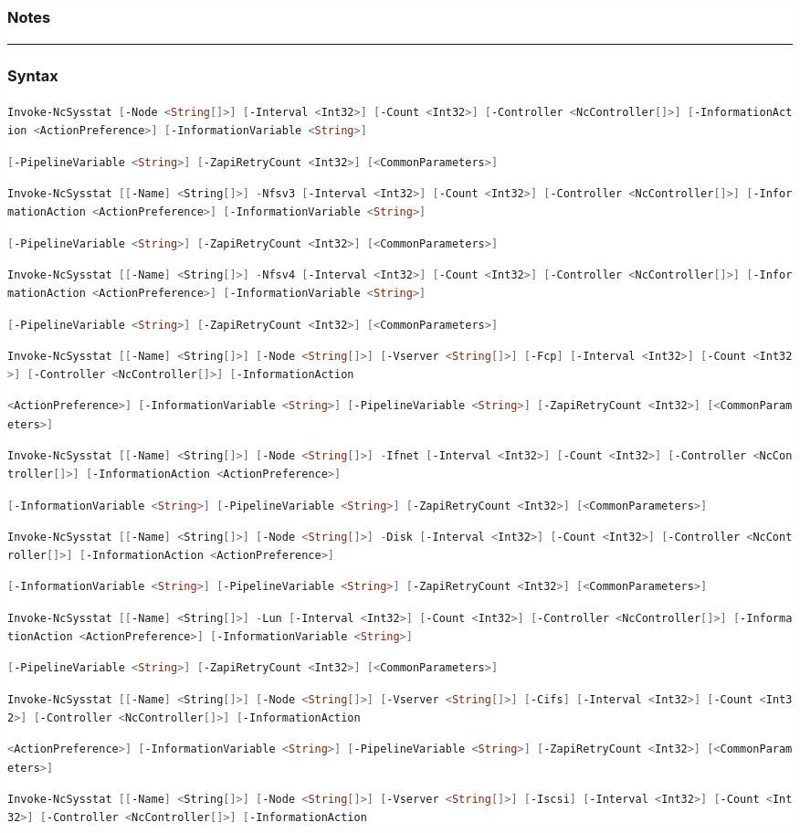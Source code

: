 ### Notes

---

### Syntax
```PowerShell
Invoke-NcSysstat [-Node <String[]>] [-Interval <Int32>] [-Count <Int32>] [-Controller <NcController[]>] [-InformationAction <ActionPreference>] [-InformationVariable <String>] 
```
```PowerShell
[-PipelineVariable <String>] [-ZapiRetryCount <Int32>] [<CommonParameters>]
```
```PowerShell
Invoke-NcSysstat [[-Name] <String[]>] -Nfsv3 [-Interval <Int32>] [-Count <Int32>] [-Controller <NcController[]>] [-InformationAction <ActionPreference>] [-InformationVariable <String>] 
```
```PowerShell
[-PipelineVariable <String>] [-ZapiRetryCount <Int32>] [<CommonParameters>]
```
```PowerShell
Invoke-NcSysstat [[-Name] <String[]>] -Nfsv4 [-Interval <Int32>] [-Count <Int32>] [-Controller <NcController[]>] [-InformationAction <ActionPreference>] [-InformationVariable <String>] 
```
```PowerShell
[-PipelineVariable <String>] [-ZapiRetryCount <Int32>] [<CommonParameters>]
```
```PowerShell
Invoke-NcSysstat [[-Name] <String[]>] [-Node <String[]>] [-Vserver <String[]>] [-Fcp] [-Interval <Int32>] [-Count <Int32>] [-Controller <NcController[]>] [-InformationAction 
```
```PowerShell
<ActionPreference>] [-InformationVariable <String>] [-PipelineVariable <String>] [-ZapiRetryCount <Int32>] [<CommonParameters>]
```
```PowerShell
Invoke-NcSysstat [[-Name] <String[]>] [-Node <String[]>] -Ifnet [-Interval <Int32>] [-Count <Int32>] [-Controller <NcController[]>] [-InformationAction <ActionPreference>] 
```
```PowerShell
[-InformationVariable <String>] [-PipelineVariable <String>] [-ZapiRetryCount <Int32>] [<CommonParameters>]
```
```PowerShell
Invoke-NcSysstat [[-Name] <String[]>] [-Node <String[]>] -Disk [-Interval <Int32>] [-Count <Int32>] [-Controller <NcController[]>] [-InformationAction <ActionPreference>] 
```
```PowerShell
[-InformationVariable <String>] [-PipelineVariable <String>] [-ZapiRetryCount <Int32>] [<CommonParameters>]
```
```PowerShell
Invoke-NcSysstat [[-Name] <String[]>] -Lun [-Interval <Int32>] [-Count <Int32>] [-Controller <NcController[]>] [-InformationAction <ActionPreference>] [-InformationVariable <String>] 
```
```PowerShell
[-PipelineVariable <String>] [-ZapiRetryCount <Int32>] [<CommonParameters>]
```
```PowerShell
Invoke-NcSysstat [[-Name] <String[]>] [-Node <String[]>] [-Vserver <String[]>] [-Cifs] [-Interval <Int32>] [-Count <Int32>] [-Controller <NcController[]>] [-InformationAction 
```
```PowerShell
<ActionPreference>] [-InformationVariable <String>] [-PipelineVariable <String>] [-ZapiRetryCount <Int32>] [<CommonParameters>]
```
```PowerShell
Invoke-NcSysstat [[-Name] <String[]>] [-Node <String[]>] [-Vserver <String[]>] [-Iscsi] [-Interval <Int32>] [-Count <Int32>] [-Controller <NcController[]>] [-InformationAction 
```
```PowerShell
```